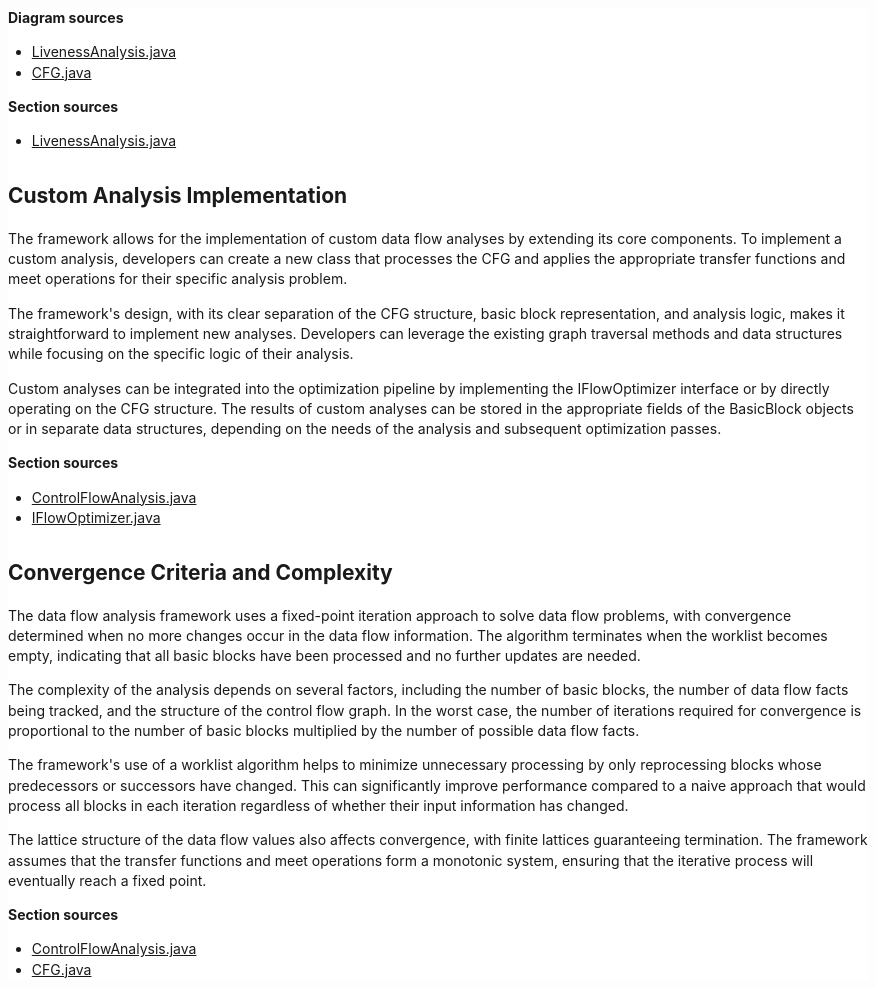 **Diagram sources**
- [LivenessAnalysis.java](file://ep20/src/main/java/org/teachfx/antlr4/ep20/pass/cfg/LivenessAnalysis.java#L1-L148)
- [CFG.java](file://ep20/src/main/java/org/teachfx/antlr4/ep20/pass/cfg/CFG.java#L1-L159)

**Section sources**
- [LivenessAnalysis.java](file://ep20/src/main/java/org/teachfx/antlr4/ep20/pass/cfg/LivenessAnalysis.java#L1-L148)

## Custom Analysis Implementation
The framework allows for the implementation of custom data flow analyses by extending its core components. To implement a custom analysis, developers can create a new class that processes the CFG and applies the appropriate transfer functions and meet operations for their specific analysis problem.

The framework's design, with its clear separation of the CFG structure, basic block representation, and analysis logic, makes it straightforward to implement new analyses. Developers can leverage the existing graph traversal methods and data structures while focusing on the specific logic of their analysis.

Custom analyses can be integrated into the optimization pipeline by implementing the IFlowOptimizer interface or by directly operating on the CFG structure. The results of custom analyses can be stored in the appropriate fields of the BasicBlock objects or in separate data structures, depending on the needs of the analysis and subsequent optimization passes.

**Section sources**
- [ControlFlowAnalysis.java](file://ep20/src/main/java/org/teachfx/antlr4/ep20/pass/cfg/ControlFlowAnalysis.java#L1-L68)
- [IFlowOptimizer.java](file://ep20/src/main/java/org/teachfx/antlr4/ep20/pass/cfg/IFlowOptimizer.java#L1-L8)

## Convergence Criteria and Complexity
The data flow analysis framework uses a fixed-point iteration approach to solve data flow problems, with convergence determined when no more changes occur in the data flow information. The algorithm terminates when the worklist becomes empty, indicating that all basic blocks have been processed and no further updates are needed.

The complexity of the analysis depends on several factors, including the number of basic blocks, the number of data flow facts being tracked, and the structure of the control flow graph. In the worst case, the number of iterations required for convergence is proportional to the number of basic blocks multiplied by the number of possible data flow facts.

The framework's use of a worklist algorithm helps to minimize unnecessary processing by only reprocessing blocks whose predecessors or successors have changed. This can significantly improve performance compared to a naive approach that would process all blocks in each iteration regardless of whether their input information has changed.

The lattice structure of the data flow values also affects convergence, with finite lattices guaranteeing termination. The framework assumes that the transfer functions and meet operations form a monotonic system, ensuring that the iterative process will eventually reach a fixed point.

**Section sources**
- [ControlFlowAnalysis.java](file://ep20/src/main/java/org/teachfx/antlr4/ep20/pass/cfg/ControlFlowAnalysis.java#L1-L68)
- [CFG.java](file://ep20/src/main/java/org/teachfx/antlr4/ep20/pass/cfg/CFG.java#L1-L159)
